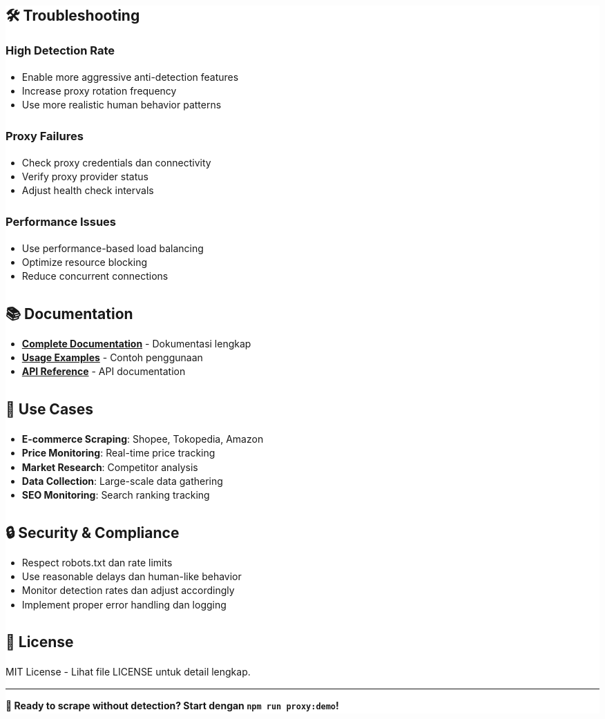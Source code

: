 ## 🛠️ Troubleshooting

### High Detection Rate
- Enable more aggressive anti-detection features
- Increase proxy rotation frequency
- Use more realistic human behavior patterns

### Proxy Failures
- Check proxy credentials dan connectivity
- Verify proxy provider status
- Adjust health check intervals

### Performance Issues
- Use performance-based load balancing
- Optimize resource blocking
- Reduce concurrent connections

## 📚 Documentation

- **[Complete Documentation](docs/ADVANCED_PROXY_SYSTEM.md)** - Dokumentasi lengkap
- **[Usage Examples](examples/advanced-proxy-usage.js)** - Contoh penggunaan
- **[API Reference](docs/API_REFERENCE.md)** - API documentation

## 🎯 Use Cases

- **E-commerce Scraping**: Shopee, Tokopedia, Amazon
- **Price Monitoring**: Real-time price tracking
- **Market Research**: Competitor analysis
- **Data Collection**: Large-scale data gathering
- **SEO Monitoring**: Search ranking tracking

## 🔒 Security & Compliance

- Respect robots.txt dan rate limits
- Use reasonable delays dan human-like behavior
- Monitor detection rates dan adjust accordingly
- Implement proper error handling dan logging

## 📄 License

MIT License - Lihat file LICENSE untuk detail lengkap.

---

**🚀 Ready to scrape without detection? Start dengan `npm run proxy:demo`!**
